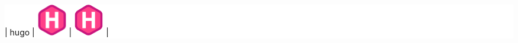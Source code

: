 | hugo | <img src="../icons/hugo.png" alt="hugo" width="50"> |  <img src="../icons/hugo.svg" alt="hugo" width="50"> |